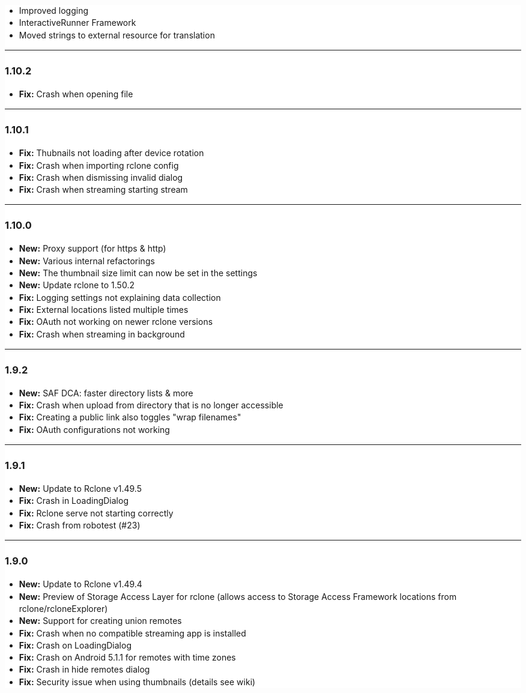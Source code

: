    * Improved logging
   * InteractiveRunner Framework
   * Moved strings to external resource for translation
   
***

### 1.10.2
* **Fix:** Crash when opening file

***

### 1.10.1
* **Fix:** Thubnails not loading after device rotation
* **Fix:** Crash when importing rclone config
* **Fix:** Crash when dismissing invalid dialog
* **Fix:** Crash when streaming starting stream

***

### 1.10.0
* **New:** Proxy support (for https & http)
* **New:** Various internal refactorings
* **New:** The thumbnail size limit can now be set in the settings
* **New:** Update rclone to 1.50.2
* **Fix:** Logging settings not explaining data collection
* **Fix:** External locations listed multiple times
* **Fix:** OAuth not working on newer rclone versions
* **Fix:** Crash when streaming in background

***

### 1.9.2
* **New:** SAF DCA: faster directory lists & more
* **Fix:** Crash when upload from directory that is no longer accessible
* **Fix:** Creating a public link also toggles "wrap filenames"
* **Fix:** OAuth configurations not working

***

### 1.9.1
* **New:** Update to Rclone v1.49.5
* **Fix:** Crash in LoadingDialog
* **Fix:** Rclone serve not starting correctly
* **Fix:** Crash from robotest (#23)

***

### 1.9.0
* **New:** Update to Rclone v1.49.4
* **New:** Preview of Storage Access Layer for rclone (allows access to Storage Access Framework locations from rclone/rcloneExplorer)
* **New:** Support for creating union remotes
* **Fix:** Crash when no compatible streaming app is installed
* **Fix:** Crash on LoadingDialog
* **Fix:** Crash on Android 5.1.1 for remotes with time zones
* **Fix:** Crash in hide remotes dialog
* **Fix:** Security issue when using thumbnails (details see wiki)
